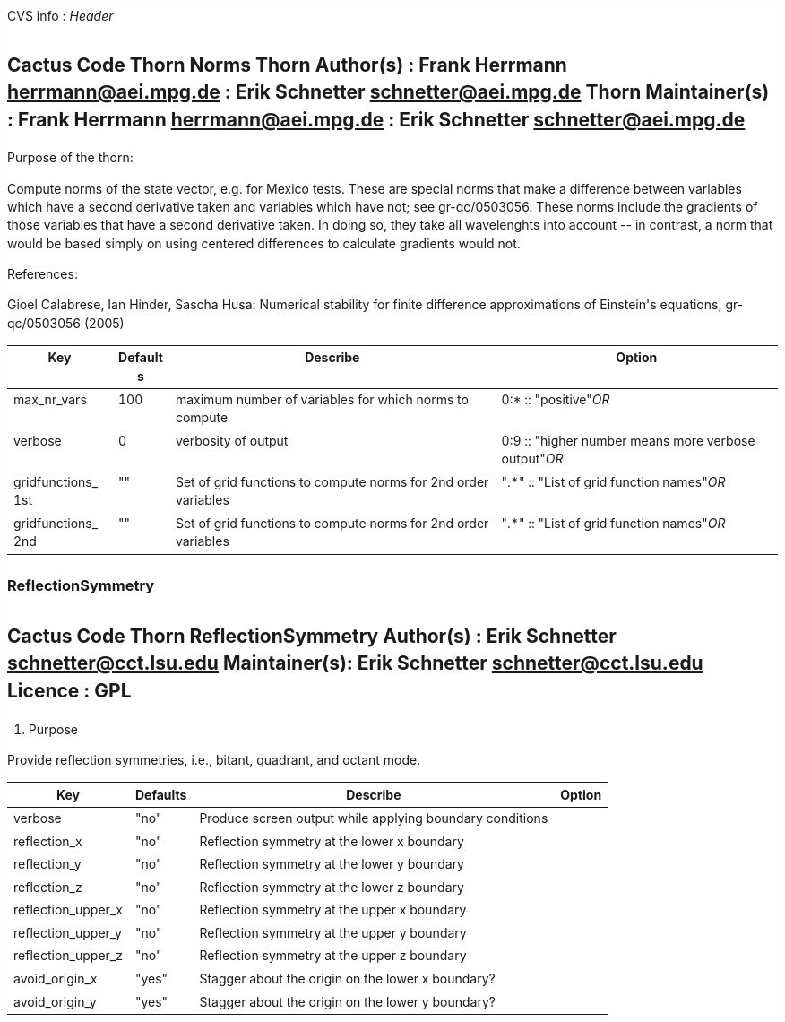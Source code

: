 CVS info   : $Header$

Cactus Code Thorn Norms
Thorn Author(s)     : Frank Herrmann <herrmann@aei.mpg.de>
                    : Erik Schnetter <schnetter@aei.mpg.de>
Thorn Maintainer(s) : Frank Herrmann <herrmann@aei.mpg.de>
                    : Erik Schnetter <schnetter@aei.mpg.de>
--------------------------------------------------------------------------

Purpose of the thorn:

Compute norms of the state vector, e.g. for Mexico tests.  These are
special norms that make a difference between variables which have a
second derivative taken and variables which have not; see
gr-qc/0503056.  These norms include the gradients of those variables
that have a second derivative taken.  In doing so, they take all
wavelenghts into account -- in contrast, a norm that would be based
simply on using centered differences to calculate gradients would not.



References:

Gioel Calabrese, Ian Hinder, Sascha Husa: Numerical stability for
finite difference approximations of Einstein's equations,
gr-qc/0503056 (2005)


| Key | Defaults | Describe | Option |
| ------------ | ------------- | ------------- | ------------- |
| max_nr_vars | 100 | maximum number of variables for which norms to compute |   0:* :: "positive"*OR* |
| verbose | 0 | verbosity of output |   0:9 :: "higher number means more verbose output"*OR* |
| gridfunctions_1st | "" | Set of grid functions to compute norms for 2nd order variables |   ".*" :: "List of grid function names"*OR* |
| gridfunctions_2nd | "" | Set of grid functions to compute norms for 2nd order variables |   ".*" :: "List of grid function names"*OR* |


### ReflectionSymmetry

Cactus Code Thorn ReflectionSymmetry
Author(s)    : Erik Schnetter <schnetter@cct.lsu.edu>
Maintainer(s): Erik Schnetter <schnetter@cct.lsu.edu>
Licence      : GPL
--------------------------------------------------------------------------

1. Purpose

Provide reflection symmetries, i.e., bitant, quadrant, and octant mode.


| Key | Defaults | Describe | Option |
| ------------ | ------------- | ------------- | ------------- |
| verbose | "no" | Produce screen output while applying boundary conditions |  |
| reflection_x | "no" | Reflection symmetry at the lower x boundary |  |
| reflection_y | "no" | Reflection symmetry at the lower y boundary |  |
| reflection_z | "no" | Reflection symmetry at the lower z boundary |  |
| reflection_upper_x | "no" | Reflection symmetry at the upper x boundary |  |
| reflection_upper_y | "no" | Reflection symmetry at the upper y boundary |  |
| reflection_upper_z | "no" | Reflection symmetry at the upper z boundary |  |
| avoid_origin_x | "yes" | Stagger about the origin on the lower x boundary? |  |
| avoid_origin_y | "yes" | Stagger about the origin on the lower y boundary? |  |
